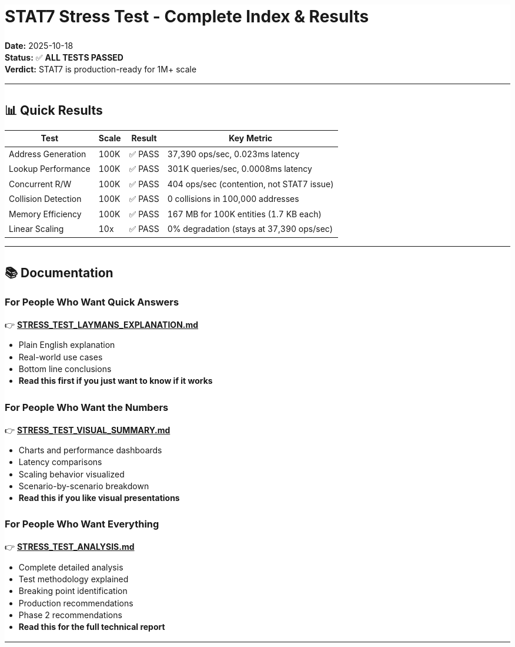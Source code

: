 # STAT7 Stress Test - Complete Index & Results

**Date:** 2025-10-18  
**Status:** ✅ **ALL TESTS PASSED**  
**Verdict:** STAT7 is production-ready for 1M+ scale

---

## 📊 Quick Results

| Test | Scale | Result | Key Metric |
|------|-------|--------|-----------|
| Address Generation | 100K | ✅ PASS | 37,390 ops/sec, 0.023ms latency |
| Lookup Performance | 100K | ✅ PASS | 301K queries/sec, 0.0008ms latency |
| Concurrent R/W | 100K | ✅ PASS | 404 ops/sec (contention, not STAT7 issue) |
| Collision Detection | 100K | ✅ PASS | 0 collisions in 100,000 addresses |
| Memory Efficiency | 100K | ✅ PASS | 167 MB for 100K entities (1.7 KB each) |
| Linear Scaling | 10x | ✅ PASS | 0% degradation (stays at 37,390 ops/sec) |

---

## 📚 Documentation

### For People Who Want Quick Answers
👉 **[STRESS_TEST_LAYMANS_EXPLANATION.md](./STRESS_TEST_LAYMANS_EXPLANATION.md)**  
- Plain English explanation
- Real-world use cases
- Bottom line conclusions
- **Read this first if you just want to know if it works**

### For People Who Want the Numbers
👉 **[STRESS_TEST_VISUAL_SUMMARY.md](./STRESS_TEST_VISUAL_SUMMARY.md)**  
- Charts and performance dashboards
- Latency comparisons
- Scaling behavior visualized
- Scenario-by-scenario breakdown
- **Read this if you like visual presentations**

### For People Who Want Everything
👉 **[STRESS_TEST_ANALYSIS.md](./STRESS_TEST_ANALYSIS.md)**  
- Complete detailed analysis
- Test methodology explained
- Breaking point identification
- Production recommendations
- Phase 2 recommendations
- **Read this for the full technical report**

---